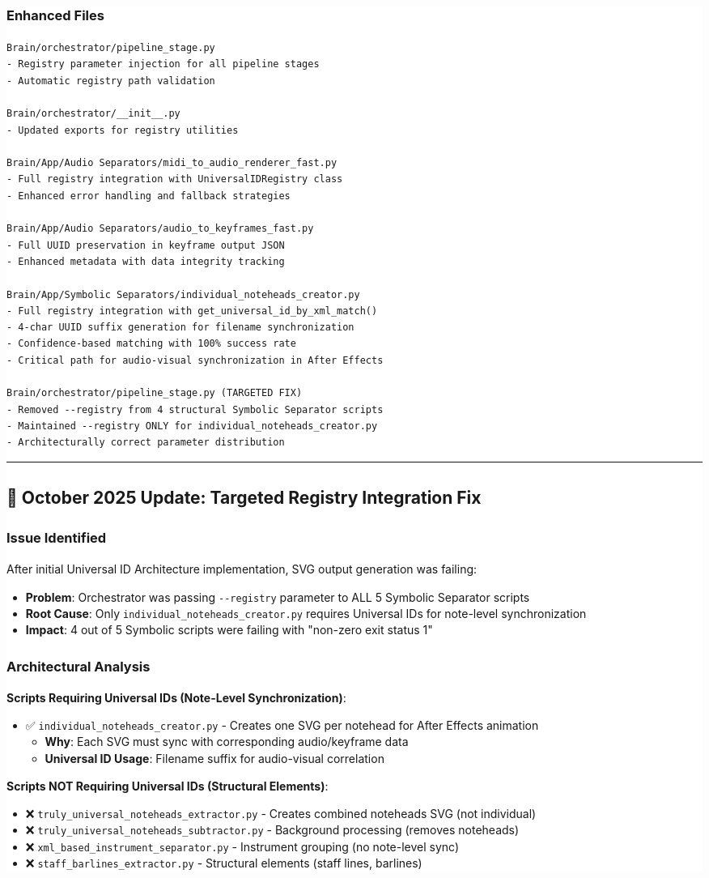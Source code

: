 ### **Enhanced Files**
```
Brain/orchestrator/pipeline_stage.py
- Registry parameter injection for all pipeline stages
- Automatic registry path validation

Brain/orchestrator/__init__.py
- Updated exports for registry utilities

Brain/App/Audio Separators/midi_to_audio_renderer_fast.py
- Full registry integration with UniversalIDRegistry class
- Enhanced error handling and fallback strategies

Brain/App/Audio Separators/audio_to_keyframes_fast.py
- Full UUID preservation in keyframe output JSON
- Enhanced metadata with data integrity tracking

Brain/App/Symbolic Separators/individual_noteheads_creator.py
- Full registry integration with get_universal_id_by_xml_match()
- 4-char UUID suffix generation for filename synchronization
- Confidence-based matching with 100% success rate
- Critical path for audio-visual synchronization in After Effects

Brain/orchestrator/pipeline_stage.py (TARGETED FIX)
- Removed --registry from 4 structural Symbolic Separator scripts
- Maintained --registry ONLY for individual_noteheads_creator.py
- Architecturally correct parameter distribution
```

---

## 🔧 **October 2025 Update: Targeted Registry Integration Fix**

### **Issue Identified**
After initial Universal ID Architecture implementation, SVG output generation was failing:
- **Problem**: Orchestrator was passing `--registry` parameter to ALL 5 Symbolic Separator scripts
- **Root Cause**: Only `individual_noteheads_creator.py` requires Universal IDs for note-level synchronization
- **Impact**: 4 out of 5 Symbolic scripts were failing with "non-zero exit status 1"

### **Architectural Analysis**
**Scripts Requiring Universal IDs (Note-Level Synchronization)**:
- ✅ `individual_noteheads_creator.py` - Creates one SVG per notehead for After Effects animation
  - **Why**: Each SVG must sync with corresponding audio/keyframe data
  - **Universal ID Usage**: Filename suffix for audio-visual correlation

**Scripts NOT Requiring Universal IDs (Structural Elements)**:
- ❌ `truly_universal_noteheads_extractor.py` - Creates combined noteheads SVG (not individual)
- ❌ `truly_universal_noteheads_subtractor.py` - Background processing (removes noteheads)
- ❌ `xml_based_instrument_separator.py` - Instrument grouping (no note-level sync)
- ❌ `staff_barlines_extractor.py` - Structural elements (staff lines, barlines)
